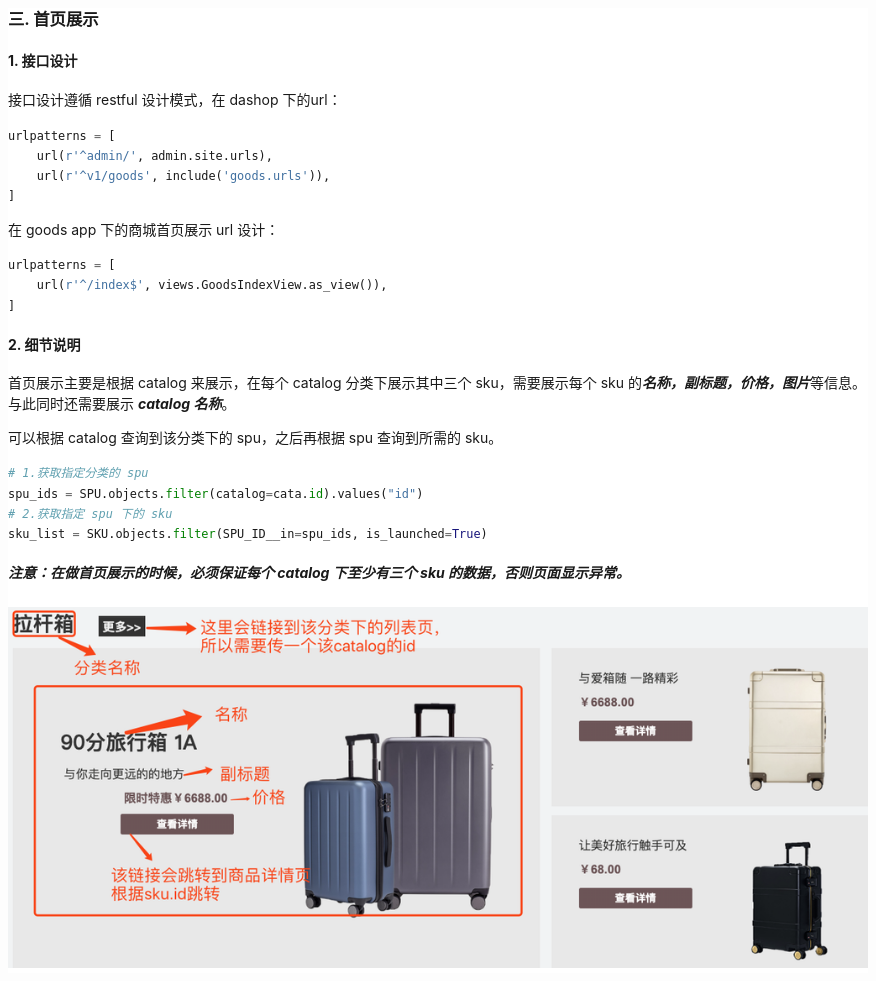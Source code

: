 

### 三. 首页展示



#### 1. 接口设计

接口设计遵循 restful 设计模式，在 dashop 下的url：

```python
urlpatterns = [
    url(r'^admin/', admin.site.urls),
    url(r'^v1/goods', include('goods.urls')),
]
```

在 goods app 下的商城首页展示 url 设计：

```python
urlpatterns = [
    url(r'^/index$', views.GoodsIndexView.as_view()),
]
```



#### 2. 细节说明

首页展示主要是根据 catalog 来展示，在每个 catalog 分类下展示其中三个 sku，需要展示每个 sku 的***名称，副标题，价格，图片***等信息。与此同时还需要展示 ***catalog 名称***。



可以根据 catalog 查询到该分类下的 spu，之后再根据 spu 查询到所需的 sku。

```python
# 1.获取指定分类的 spu
spu_ids = SPU.objects.filter(catalog=cata.id).values("id")
# 2.获取指定 spu 下的 sku
sku_list = SKU.objects.filter(SPU_ID__in=spu_ids, is_launched=True)
```



##### 注意：在做首页展示的时候，必须保证每个 catalog 下至少有三个 sku 的数据，否则页面显示异常。

![image-20190923094135157](images/image-20190923094135157.png)
